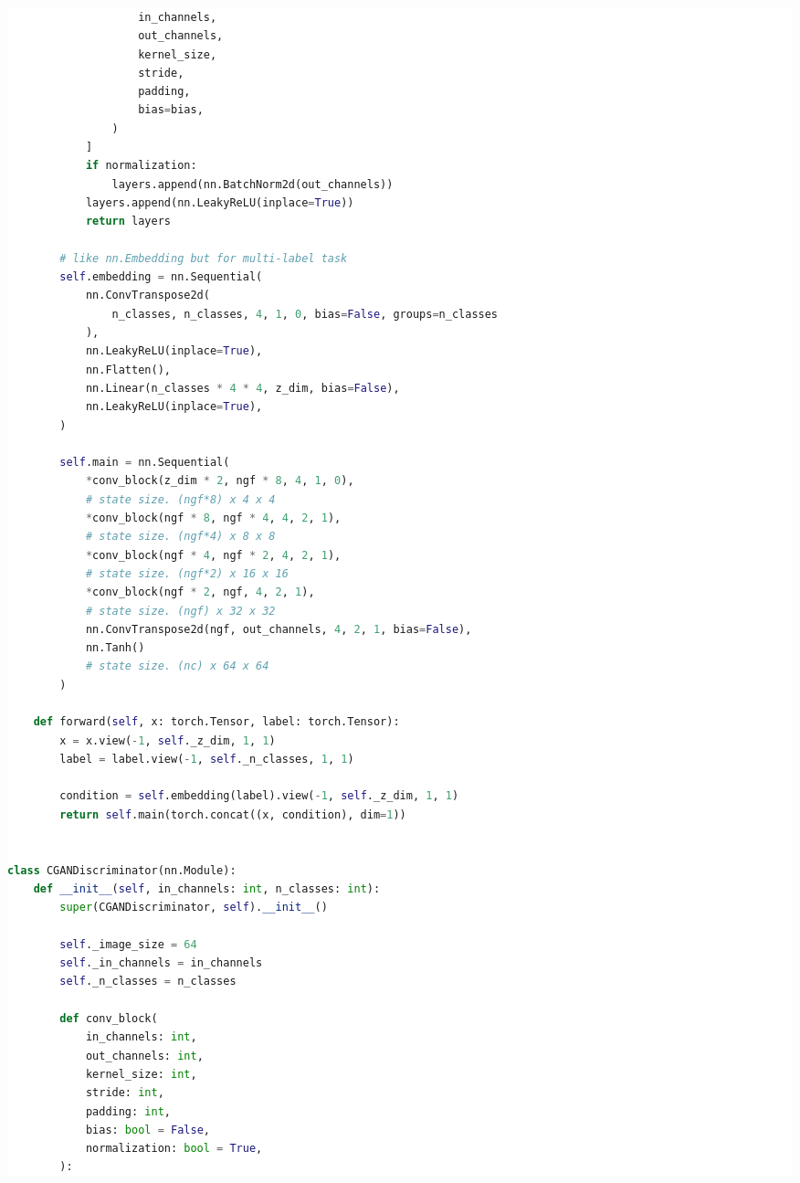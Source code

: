 ```python
                    in_channels,
                    out_channels,
                    kernel_size,
                    stride,
                    padding,
                    bias=bias,
                )
            ]
            if normalization:
                layers.append(nn.BatchNorm2d(out_channels))
            layers.append(nn.LeakyReLU(inplace=True))
            return layers

        # like nn.Embedding but for multi-label task
        self.embedding = nn.Sequential(
            nn.ConvTranspose2d(
                n_classes, n_classes, 4, 1, 0, bias=False, groups=n_classes
            ),
            nn.LeakyReLU(inplace=True),
            nn.Flatten(),
            nn.Linear(n_classes * 4 * 4, z_dim, bias=False),
            nn.LeakyReLU(inplace=True),
        )

        self.main = nn.Sequential(
            *conv_block(z_dim * 2, ngf * 8, 4, 1, 0),
            # state size. (ngf*8) x 4 x 4
            *conv_block(ngf * 8, ngf * 4, 4, 2, 1),
            # state size. (ngf*4) x 8 x 8
            *conv_block(ngf * 4, ngf * 2, 4, 2, 1),
            # state size. (ngf*2) x 16 x 16
            *conv_block(ngf * 2, ngf, 4, 2, 1),
            # state size. (ngf) x 32 x 32
            nn.ConvTranspose2d(ngf, out_channels, 4, 2, 1, bias=False),
            nn.Tanh()
            # state size. (nc) x 64 x 64
        )

    def forward(self, x: torch.Tensor, label: torch.Tensor):
        x = x.view(-1, self._z_dim, 1, 1)
        label = label.view(-1, self._n_classes, 1, 1)

        condition = self.embedding(label).view(-1, self._z_dim, 1, 1)
        return self.main(torch.concat((x, condition), dim=1))


class CGANDiscriminator(nn.Module):
    def __init__(self, in_channels: int, n_classes: int):
        super(CGANDiscriminator, self).__init__()

        self._image_size = 64
        self._in_channels = in_channels
        self._n_classes = n_classes

        def conv_block(
            in_channels: int,
            out_channels: int,
            kernel_size: int,
            stride: int,
            padding: int,
            bias: bool = False,
            normalization: bool = True,
        ):
```